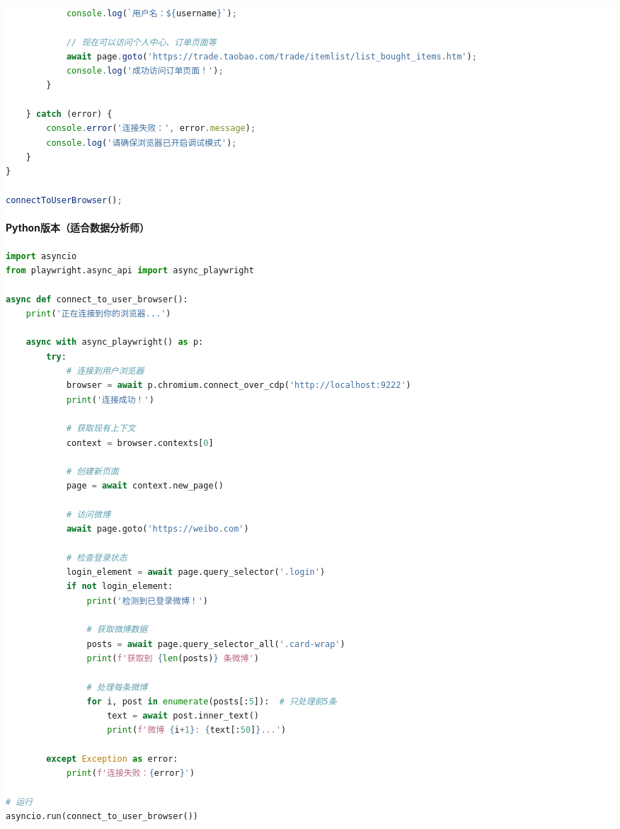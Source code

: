 ```javascript
            console.log(`用户名：${username}`);
            
            // 现在可以访问个人中心、订单页面等
            await page.goto('https://trade.taobao.com/trade/itemlist/list_bought_items.htm');
            console.log('成功访问订单页面！');
        }
        
    } catch (error) {
        console.error('连接失败：', error.message);
        console.log('请确保浏览器已开启调试模式');
    }
}

connectToUserBrowser();
```

#### Python版本（适合数据分析师）

```python
import asyncio
from playwright.async_api import async_playwright

async def connect_to_user_browser():
    print('正在连接到你的浏览器...')
    
    async with async_playwright() as p:
        try:
            # 连接到用户浏览器
            browser = await p.chromium.connect_over_cdp('http://localhost:9222')
            print('连接成功！')
            
            # 获取现有上下文
            context = browser.contexts[0]
            
            # 创建新页面
            page = await context.new_page()
            
            # 访问微博
            await page.goto('https://weibo.com')
            
            # 检查登录状态
            login_element = await page.query_selector('.login')
            if not login_element:
                print('检测到已登录微博！')
                
                # 获取微博数据
                posts = await page.query_selector_all('.card-wrap')
                print(f'获取到 {len(posts)} 条微博')
                
                # 处理每条微博
                for i, post in enumerate(posts[:5]):  # 只处理前5条
                    text = await post.inner_text()
                    print(f'微博 {i+1}: {text[:50]}...')
            
        except Exception as error:
            print(f'连接失败：{error}')

# 运行
asyncio.run(connect_to_user_browser())
```
